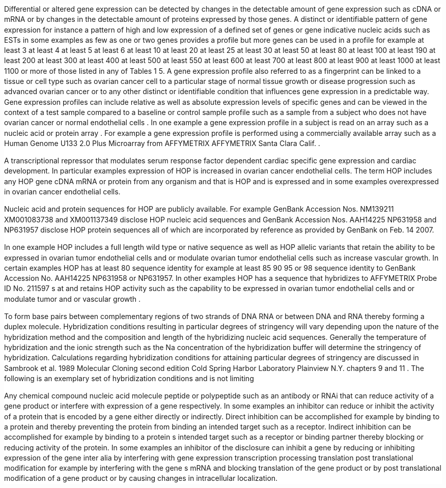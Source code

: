 Differential or altered gene expression can be detected by changes in the detectable amount of gene expression such as cDNA or mRNA or by changes in the detectable amount of proteins expressed by those genes. A distinct or identifiable pattern of gene expression for instance a pattern of high and low expression of a defined set of genes or gene indicative nucleic acids such as ESTs in some examples as few as one or two genes provides a profile but more genes can be used in a profile for example at least 3 at least 4 at least 5 at least 6 at least 10 at least 20 at least 25 at least 30 at least 50 at least 80 at least 100 at least 190 at least 200 at least 300 at least 400 at least 500 at least 550 at least 600 at least 700 at least 800 at least 900 at least 1000 at least 1100 or more of those listed in any of Tables 1 5. A gene expression profile also referred to as a fingerprint can be linked to a tissue or cell type such as ovarian cancer cell to a particular stage of normal tissue growth or disease progression such as advanced ovarian cancer or to any other distinct or identifiable condition that influences gene expression in a predictable way. Gene expression profiles can include relative as well as absolute expression levels of specific genes and can be viewed in the context of a test sample compared to a baseline or control sample profile such as a sample from a subject who does not have ovarian cancer or normal endothelial cells . In one example a gene expression profile in a subject is read on an array such as a nucleic acid or protein array . For example a gene expression profile is performed using a commercially available array such as a Human Genome U133 2.0 Plus Microarray from AFFYMETRIX AFFYMETRIX Santa Clara Calif. .

A transcriptional repressor that modulates serum response factor dependent cardiac specific gene expression and cardiac development. In particular examples expression of HOP is increased in ovarian cancer endothelial cells. The term HOP includes any HOP gene cDNA mRNA or protein from any organism and that is HOP and is expressed and in some examples overexpressed in ovarian cancer endothelial cells.

Nucleic acid and protein sequences for HOP are publicly available. For example GenBank Accession Nos. NM139211 XM001083738 and XM001137349 disclose HOP nucleic acid sequences and GenBank Accession Nos. AAH14225 NP631958 and NP631957 disclose HOP protein sequences all of which are incorporated by reference as provided by GenBank on Feb. 14 2007.

In one example HOP includes a full length wild type or native sequence as well as HOP allelic variants that retain the ability to be expressed in ovarian tumor endothelial cells and or modulate ovarian tumor endothelial cells such as increase vascular growth. In certain examples HOP has at least 80 sequence identity for example at least 85 90 95 or 98 sequence identity to GenBank Accession No. AAH14225 NP631958 or NP631957. In other examples HOP has a sequence that hybridizes to AFFYMETRIX Probe ID No. 211597 s at and retains HOP activity such as the capability to be expressed in ovarian tumor endothelial cells and or modulate tumor and or vascular growth .

To form base pairs between complementary regions of two strands of DNA RNA or between DNA and RNA thereby forming a duplex molecule. Hybridization conditions resulting in particular degrees of stringency will vary depending upon the nature of the hybridization method and the composition and length of the hybridizing nucleic acid sequences. Generally the temperature of hybridization and the ionic strength such as the Na concentration of the hybridization buffer will determine the stringency of hybridization. Calculations regarding hybridization conditions for attaining particular degrees of stringency are discussed in Sambrook et al. 1989 Molecular Cloning second edition Cold Spring Harbor Laboratory Plainview N.Y. chapters 9 and 11 . The following is an exemplary set of hybridization conditions and is not limiting 

Any chemical compound nucleic acid molecule peptide or polypeptide such as an antibody or RNAi that can reduce activity of a gene product or interfere with expression of a gene respectively. In some examples an inhibitor can reduce or inhibit the activity of a protein that is encoded by a gene either directly or indirectly. Direct inhibition can be accomplished for example by binding to a protein and thereby preventing the protein from binding an intended target such as a receptor. Indirect inhibition can be accomplished for example by binding to a protein s intended target such as a receptor or binding partner thereby blocking or reducing activity of the protein. In some examples an inhibitor of the disclosure can inhibit a gene by reducing or inhibiting expression of the gene inter alia by interfering with gene expression transcription processing translation post translational modification for example by interfering with the gene s mRNA and blocking translation of the gene product or by post translational modification of a gene product or by causing changes in intracellular localization.
